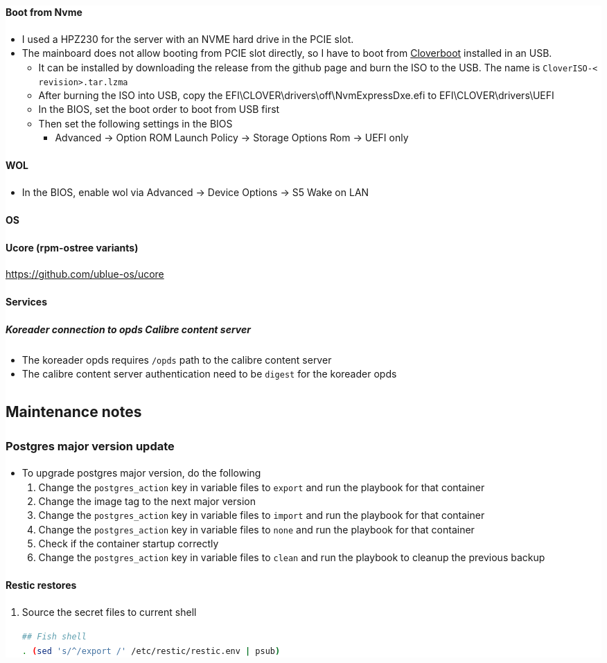 #### Boot from Nvme

- I used a HPZ230 for the server with an NVME hard drive in the PCIE slot.
- The mainboard does not allow booting from PCIE slot directly, so I have to boot from [Cloverboot](https://github.com/CloverHackyColor/CloverBootloader) installed in an USB.
  - It can be installed by downloading the release from the github page and burn the ISO to the USB. The name is `CloverISO-<revision>.tar.lzma`
  - After burning the ISO into USB, copy the EFI\CLOVER\drivers\off\NvmExpressDxe.efi to EFI\CLOVER\drivers\UEFI
  - In the BIOS, set the boot order to boot from USB first
  - Then set the following settings in the BIOS
    - Advanced -> Option ROM Launch Policy -> Storage Options Rom -> UEFI only

#### WOL

- In the BIOS, enable wol via Advanced -> Device Options -> S5 Wake on LAN

#### OS

#### Ucore (rpm-ostree variants)

<https://github.com/ublue-os/ucore>

#### Services

##### Koreader connection to opds Calibre content server

- The koreader opds requires `/opds` path to the calibre content server
- The calibre content server authentication need to be `digest` for the koreader opds

## Maintenance notes

### Postgres major version update

- To upgrade postgres major version, do the following
  1. Change the `postgres_action` key in variable files to `export` and run the playbook for that container
  2. Change the image tag to the next major version
  3. Change the `postgres_action` key in variable files to `import` and run the playbook for that container
  4. Change the `postgres_action` key in variable files to `none` and run the playbook for that container
  5. Check if the container startup correctly
  6. Change the `postgres_action` key in variable files to `clean` and run the playbook to cleanup the previous backup

#### Restic restores

1. Source the secret files to current shell

   ```bash
   ## Fish shell
   . (sed 's/^/export /' /etc/restic/restic.env | psub)
   ```
